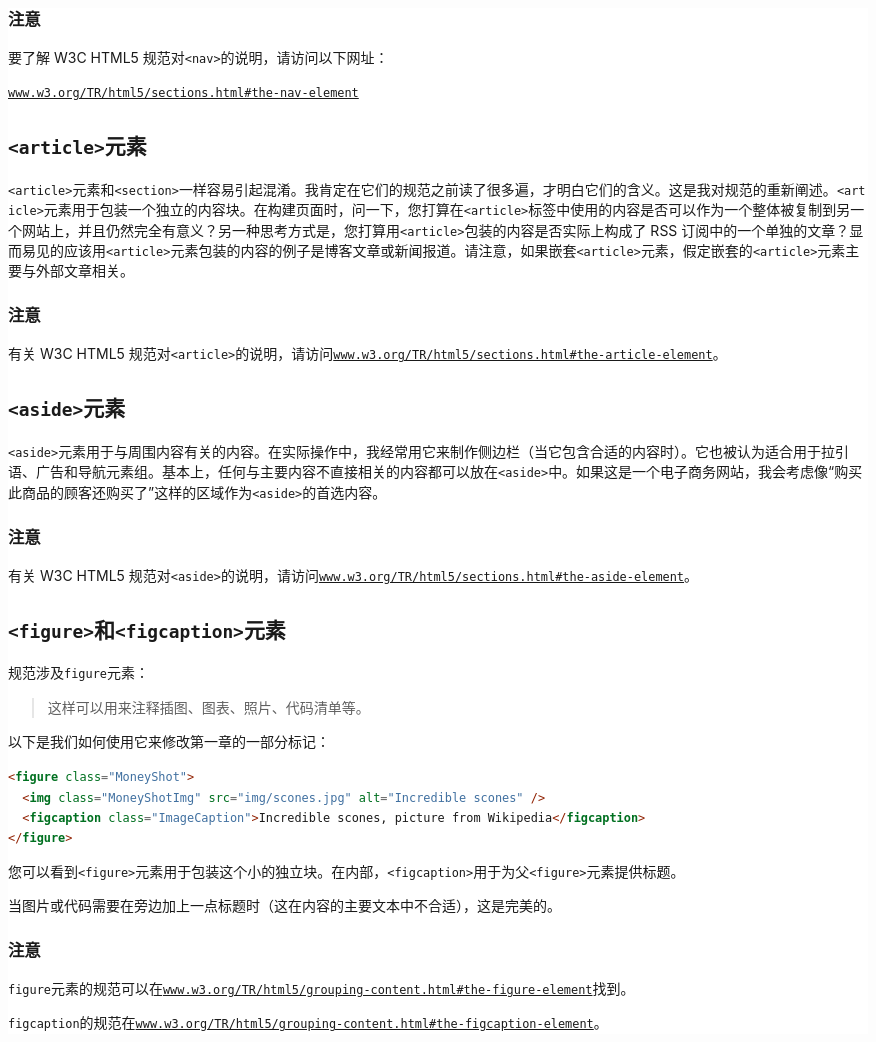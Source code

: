 ### 注意

要了解 W3C HTML5 规范对`<nav>`的说明，请访问以下网址：

[`www.w3.org/TR/html5/sections.html#the-nav-element`](http://www.w3.org/TR/html5/sections.html#the-nav-element)

## `<article>`元素

`<article>`元素和`<section>`一样容易引起混淆。我肯定在它们的规范之前读了很多遍，才明白它们的含义。这是我对规范的重新阐述。`<article>`元素用于包装一个独立的内容块。在构建页面时，问一下，您打算在`<article>`标签中使用的内容是否可以作为一个整体被复制到另一个网站上，并且仍然完全有意义？另一种思考方式是，您打算用`<article>`包装的内容是否实际上构成了 RSS 订阅中的一个单独的文章？显而易见的应该用`<article>`元素包装的内容的例子是博客文章或新闻报道。请注意，如果嵌套`<article>`元素，假定嵌套的`<article>`元素主要与外部文章相关。

### 注意

有关 W3C HTML5 规范对`<article>`的说明，请访问[`www.w3.org/TR/html5/sections.html#the-article-element`](http://www.w3.org/TR/html5/sections.html#the-article-element)。

## `<aside>`元素

`<aside>`元素用于与周围内容有关的内容。在实际操作中，我经常用它来制作侧边栏（当它包含合适的内容时）。它也被认为适合用于拉引语、广告和导航元素组。基本上，任何与主要内容不直接相关的内容都可以放在`<aside>`中。如果这是一个电子商务网站，我会考虑像“购买此商品的顾客还购买了”这样的区域作为`<aside>`的首选内容。

### 注意

有关 W3C HTML5 规范对`<aside>`的说明，请访问[`www.w3.org/TR/html5/sections.html#the-aside-element`](http://www.w3.org/TR/html5/sections.html#the-aside-element)。

## `<figure>`和`<figcaption>`元素

规范涉及`figure`元素：

> 这样可以用来注释插图、图表、照片、代码清单等。

以下是我们如何使用它来修改第一章的一部分标记：

```html
<figure class="MoneyShot">
  <img class="MoneyShotImg" src="img/scones.jpg" alt="Incredible scones" />
  <figcaption class="ImageCaption">Incredible scones, picture from Wikipedia</figcaption>
</figure>
```

您可以看到`<figure>`元素用于包装这个小的独立块。在内部，`<figcaption>`用于为父`<figure>`元素提供标题。

当图片或代码需要在旁边加上一点标题时（这在内容的主要文本中不合适），这是完美的。

### 注意

`figure`元素的规范可以在[`www.w3.org/TR/html5/grouping-content.html#the-figure-element`](http://www.w3.org/TR/html5/grouping-content.html#the-figure-element)找到。

`figcaption`的规范在[`www.w3.org/TR/html5/grouping-content.html#the-figcaption-element`](http://www.w3.org/TR/html5/grouping-content.html#the-figcaption-element)。
